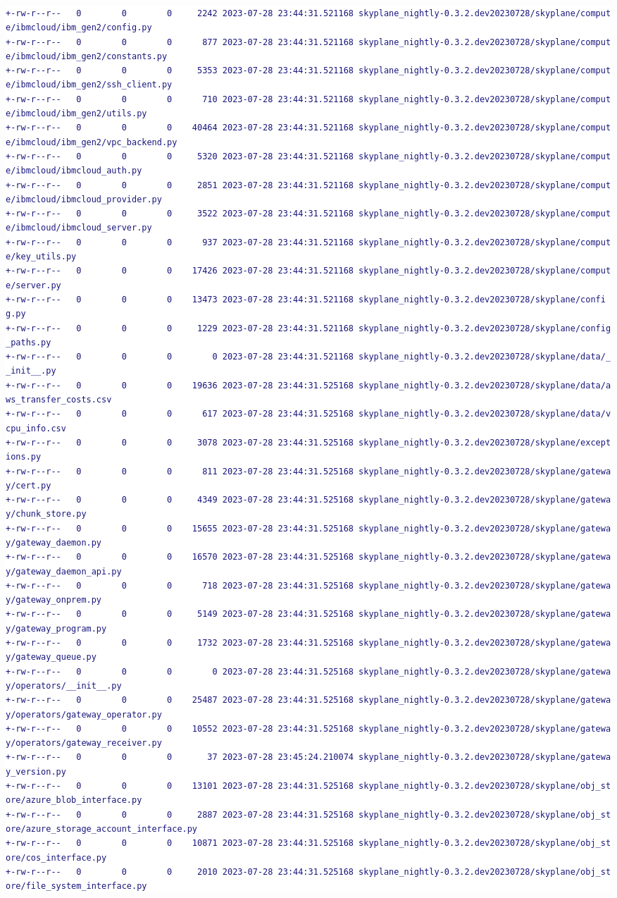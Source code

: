 ```diff
+-rw-r--r--   0        0        0     2242 2023-07-28 23:44:31.521168 skyplane_nightly-0.3.2.dev20230728/skyplane/compute/ibmcloud/ibm_gen2/config.py
+-rw-r--r--   0        0        0      877 2023-07-28 23:44:31.521168 skyplane_nightly-0.3.2.dev20230728/skyplane/compute/ibmcloud/ibm_gen2/constants.py
+-rw-r--r--   0        0        0     5353 2023-07-28 23:44:31.521168 skyplane_nightly-0.3.2.dev20230728/skyplane/compute/ibmcloud/ibm_gen2/ssh_client.py
+-rw-r--r--   0        0        0      710 2023-07-28 23:44:31.521168 skyplane_nightly-0.3.2.dev20230728/skyplane/compute/ibmcloud/ibm_gen2/utils.py
+-rw-r--r--   0        0        0    40464 2023-07-28 23:44:31.521168 skyplane_nightly-0.3.2.dev20230728/skyplane/compute/ibmcloud/ibm_gen2/vpc_backend.py
+-rw-r--r--   0        0        0     5320 2023-07-28 23:44:31.521168 skyplane_nightly-0.3.2.dev20230728/skyplane/compute/ibmcloud/ibmcloud_auth.py
+-rw-r--r--   0        0        0     2851 2023-07-28 23:44:31.521168 skyplane_nightly-0.3.2.dev20230728/skyplane/compute/ibmcloud/ibmcloud_provider.py
+-rw-r--r--   0        0        0     3522 2023-07-28 23:44:31.521168 skyplane_nightly-0.3.2.dev20230728/skyplane/compute/ibmcloud/ibmcloud_server.py
+-rw-r--r--   0        0        0      937 2023-07-28 23:44:31.521168 skyplane_nightly-0.3.2.dev20230728/skyplane/compute/key_utils.py
+-rw-r--r--   0        0        0    17426 2023-07-28 23:44:31.521168 skyplane_nightly-0.3.2.dev20230728/skyplane/compute/server.py
+-rw-r--r--   0        0        0    13473 2023-07-28 23:44:31.521168 skyplane_nightly-0.3.2.dev20230728/skyplane/config.py
+-rw-r--r--   0        0        0     1229 2023-07-28 23:44:31.521168 skyplane_nightly-0.3.2.dev20230728/skyplane/config_paths.py
+-rw-r--r--   0        0        0        0 2023-07-28 23:44:31.521168 skyplane_nightly-0.3.2.dev20230728/skyplane/data/__init__.py
+-rw-r--r--   0        0        0    19636 2023-07-28 23:44:31.525168 skyplane_nightly-0.3.2.dev20230728/skyplane/data/aws_transfer_costs.csv
+-rw-r--r--   0        0        0      617 2023-07-28 23:44:31.525168 skyplane_nightly-0.3.2.dev20230728/skyplane/data/vcpu_info.csv
+-rw-r--r--   0        0        0     3078 2023-07-28 23:44:31.525168 skyplane_nightly-0.3.2.dev20230728/skyplane/exceptions.py
+-rw-r--r--   0        0        0      811 2023-07-28 23:44:31.525168 skyplane_nightly-0.3.2.dev20230728/skyplane/gateway/cert.py
+-rw-r--r--   0        0        0     4349 2023-07-28 23:44:31.525168 skyplane_nightly-0.3.2.dev20230728/skyplane/gateway/chunk_store.py
+-rw-r--r--   0        0        0    15655 2023-07-28 23:44:31.525168 skyplane_nightly-0.3.2.dev20230728/skyplane/gateway/gateway_daemon.py
+-rw-r--r--   0        0        0    16570 2023-07-28 23:44:31.525168 skyplane_nightly-0.3.2.dev20230728/skyplane/gateway/gateway_daemon_api.py
+-rw-r--r--   0        0        0      718 2023-07-28 23:44:31.525168 skyplane_nightly-0.3.2.dev20230728/skyplane/gateway/gateway_onprem.py
+-rw-r--r--   0        0        0     5149 2023-07-28 23:44:31.525168 skyplane_nightly-0.3.2.dev20230728/skyplane/gateway/gateway_program.py
+-rw-r--r--   0        0        0     1732 2023-07-28 23:44:31.525168 skyplane_nightly-0.3.2.dev20230728/skyplane/gateway/gateway_queue.py
+-rw-r--r--   0        0        0        0 2023-07-28 23:44:31.525168 skyplane_nightly-0.3.2.dev20230728/skyplane/gateway/operators/__init__.py
+-rw-r--r--   0        0        0    25487 2023-07-28 23:44:31.525168 skyplane_nightly-0.3.2.dev20230728/skyplane/gateway/operators/gateway_operator.py
+-rw-r--r--   0        0        0    10552 2023-07-28 23:44:31.525168 skyplane_nightly-0.3.2.dev20230728/skyplane/gateway/operators/gateway_receiver.py
+-rw-r--r--   0        0        0       37 2023-07-28 23:45:24.210074 skyplane_nightly-0.3.2.dev20230728/skyplane/gateway_version.py
+-rw-r--r--   0        0        0    13101 2023-07-28 23:44:31.525168 skyplane_nightly-0.3.2.dev20230728/skyplane/obj_store/azure_blob_interface.py
+-rw-r--r--   0        0        0     2887 2023-07-28 23:44:31.525168 skyplane_nightly-0.3.2.dev20230728/skyplane/obj_store/azure_storage_account_interface.py
+-rw-r--r--   0        0        0    10871 2023-07-28 23:44:31.525168 skyplane_nightly-0.3.2.dev20230728/skyplane/obj_store/cos_interface.py
+-rw-r--r--   0        0        0     2010 2023-07-28 23:44:31.525168 skyplane_nightly-0.3.2.dev20230728/skyplane/obj_store/file_system_interface.py
```